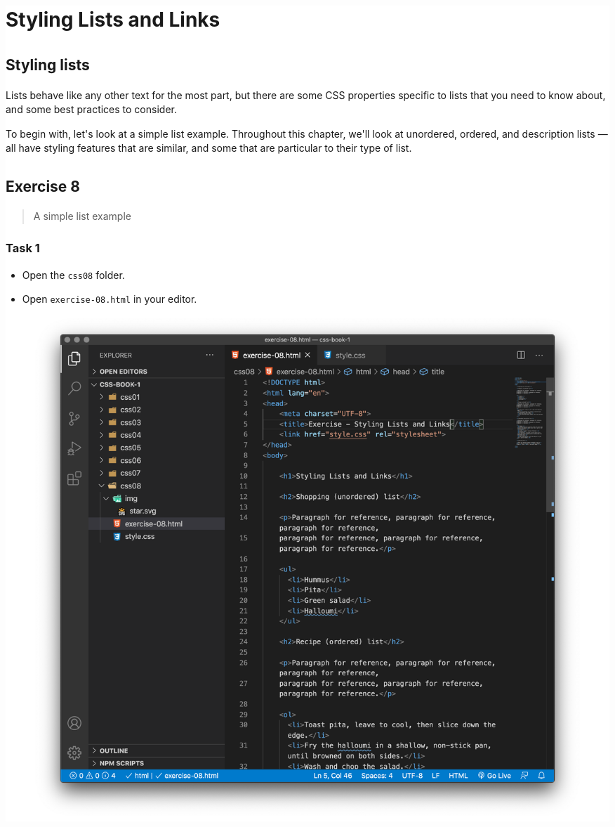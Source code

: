 # Styling Lists and Links

## Styling lists

Lists behave like any other text for the most part, but there are some CSS properties specific to lists that you need to know about, and some best practices to consider.

To begin with, let's look at a simple list example. Throughout this chapter, we'll look at unordered, ordered, and description lists — all have styling features that are similar, and some that are particular to their type of list. 


## Exercise 8

> A simple list example

### Task 1

- Open the `css08` folder.

- Open `exercise-08.html` in your editor.

<figure>
<img src="media/ex-08.png" alt="The VSC interface">